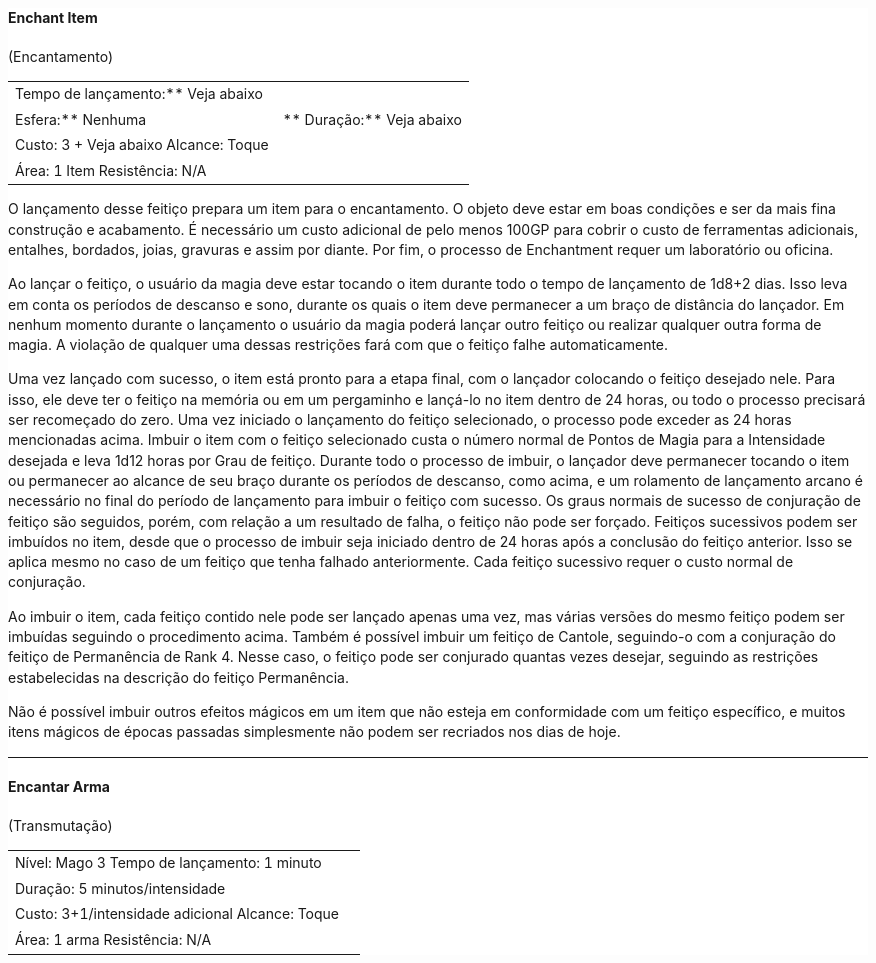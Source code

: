 #### Enchant Item

(Encantamento)

| | |
| :-- | :-- |
| Tempo de lançamento:** Veja abaixo
| Esfera:** Nenhuma | ** Duração:** Veja abaixo |
| Custo: 3 + Veja abaixo Alcance: Toque
| Área: 1 Item Resistência: N/A

O lançamento desse feitiço prepara um item para o encantamento. O objeto deve estar em boas condições e ser da mais fina construção e acabamento. É necessário um custo adicional de pelo menos 100GP para cobrir o custo de ferramentas adicionais, entalhes, bordados, joias, gravuras e assim por diante. Por fim, o processo de Enchantment requer um laboratório ou oficina.

Ao lançar o feitiço, o usuário da magia deve estar tocando o item durante todo o tempo de lançamento de 1d8+2 dias. Isso leva em conta os períodos de descanso e sono, durante os quais o item deve permanecer a um braço de distância do lançador. Em nenhum momento durante o lançamento o usuário da magia poderá lançar outro feitiço ou realizar qualquer outra forma de magia. A violação de qualquer uma dessas restrições fará com que o feitiço falhe automaticamente.

Uma vez lançado com sucesso, o item está pronto para a etapa final, com o lançador colocando o feitiço desejado nele. Para isso, ele deve ter o feitiço na memória ou em um pergaminho e lançá-lo no item dentro de 24 horas, ou todo o processo precisará ser recomeçado do zero. Uma vez iniciado o lançamento do feitiço selecionado, o processo pode exceder as 24 horas mencionadas acima. Imbuir o item com o feitiço selecionado custa o número normal de Pontos de Magia para a Intensidade desejada e leva 1d12 horas por Grau de feitiço. Durante todo o processo de imbuir, o lançador deve permanecer tocando o item ou permanecer ao alcance de seu braço durante os períodos de descanso, como acima, e um rolamento de lançamento arcano é necessário no final do período de lançamento para imbuir o feitiço com sucesso. Os graus normais de sucesso de conjuração de feitiço são seguidos, porém, com relação a um resultado de falha, o feitiço não pode ser forçado. Feitiços sucessivos podem ser imbuídos no item, desde que o processo de imbuir seja iniciado dentro de 24 horas após a conclusão do feitiço anterior. Isso se aplica mesmo no caso de um feitiço que tenha falhado anteriormente. Cada feitiço sucessivo requer o custo normal de conjuração.

Ao imbuir o item, cada feitiço contido nele pode ser lançado apenas uma vez, mas várias versões do mesmo feitiço podem ser imbuídas seguindo o procedimento acima. Também é possível imbuir um feitiço de Cantole, seguindo-o com a conjuração do feitiço de Permanência de Rank 4. Nesse caso, o feitiço pode ser conjurado quantas vezes desejar, seguindo as restrições estabelecidas na descrição do feitiço Permanência.

Não é possível imbuir outros efeitos mágicos em um item que não esteja em conformidade com um feitiço específico, e muitos itens mágicos de épocas passadas simplesmente não podem ser recriados nos dias de hoje.

---
#### Encantar Arma

(Transmutação)

| | |
| :-- | :-- |
| Nível: Mago 3 Tempo de lançamento: 1 minuto
| Duração: 5 minutos/intensidade
| Custo: 3+1/intensidade adicional Alcance: Toque
| Área: 1 arma Resistência: N/A
